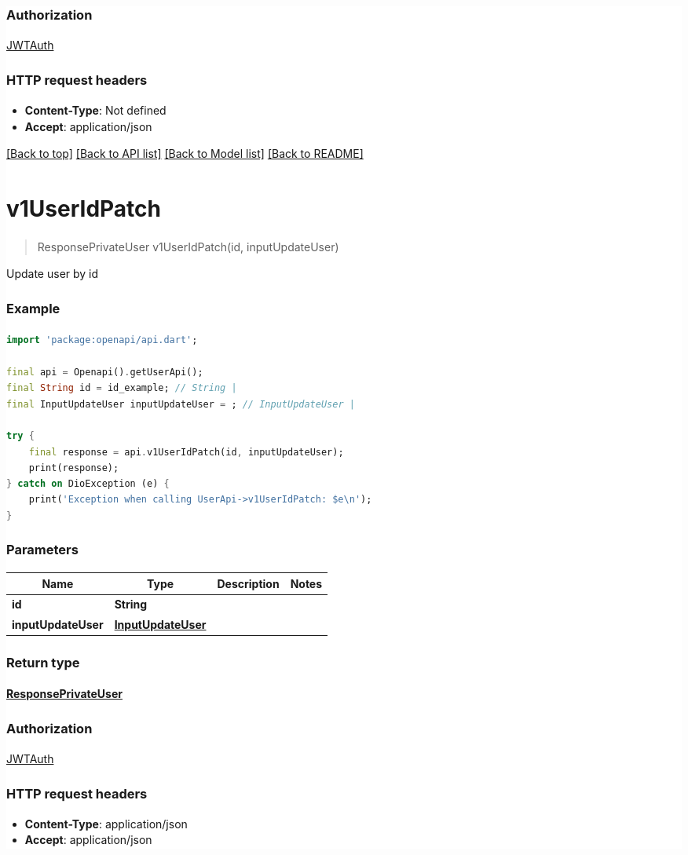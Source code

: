### Authorization

[JWTAuth](../README.md#JWTAuth)

### HTTP request headers

 - **Content-Type**: Not defined
 - **Accept**: application/json

[[Back to top]](#) [[Back to API list]](../README.md#documentation-for-api-endpoints) [[Back to Model list]](../README.md#documentation-for-models) [[Back to README]](../README.md)

# **v1UserIdPatch**
> ResponsePrivateUser v1UserIdPatch(id, inputUpdateUser)

Update user by id

### Example
```dart
import 'package:openapi/api.dart';

final api = Openapi().getUserApi();
final String id = id_example; // String | 
final InputUpdateUser inputUpdateUser = ; // InputUpdateUser | 

try {
    final response = api.v1UserIdPatch(id, inputUpdateUser);
    print(response);
} catch on DioException (e) {
    print('Exception when calling UserApi->v1UserIdPatch: $e\n');
}
```

### Parameters

Name | Type | Description  | Notes
------------- | ------------- | ------------- | -------------
 **id** | **String**|  | 
 **inputUpdateUser** | [**InputUpdateUser**](InputUpdateUser.md)|  | 

### Return type

[**ResponsePrivateUser**](ResponsePrivateUser.md)

### Authorization

[JWTAuth](../README.md#JWTAuth)

### HTTP request headers

 - **Content-Type**: application/json
 - **Accept**: application/json
